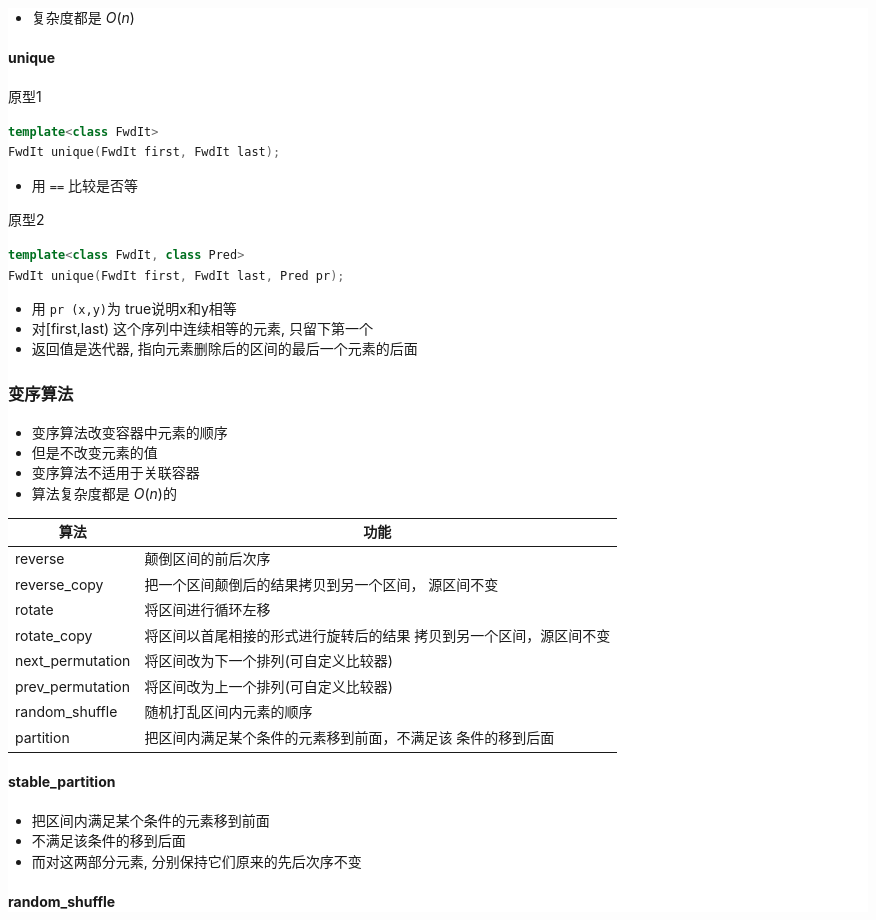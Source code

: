 - 复杂度都是 $O(n)$

#### unique

原型1

```c++
template<class FwdIt>
FwdIt unique(FwdIt first, FwdIt last);
```

- 用 `==` 比较是否等

原型2

```c++
template<class FwdIt, class Pred>
FwdIt unique(FwdIt first, FwdIt last, Pred pr);
```

- 用 `pr (x,y)`为 true说明x和y相等
- 对[first,last) 这个序列中连续相等的元素, 只留下第一个
- 返回值是迭代器, 指向元素删除后的区间的最后一个元素的后面



### 变序算法

- 变序算法改变容器中元素的顺序
- 但是不改变元素的值
- 变序算法不适用于关联容器
- 算法复杂度都是 $O(n)$的

| 算法             | 功能                                                         |
| ---------------- | ------------------------------------------------------------ |
| reverse          | 颠倒区间的前后次序                                           |
| reverse_copy     | 把一个区间颠倒后的结果拷贝到另一个区间， 源区间不变          |
| rotate           | 将区间进行循环左移                                           |
| rotate_copy      | 将区间以首尾相接的形式进行旋转后的结果 拷贝到另一个区间，源区间不变 |
| next_permutation | 将区间改为下一个排列(可自定义比较器)                         |
| prev_permutation | 将区间改为上一个排列(可自定义比较器)                         |
| random_shuffle   | 随机打乱区间内元素的顺序                                     |
| partition        | 把区间内满足某个条件的元素移到前面，不满足该 条件的移到后面  |

#### stable_partition

- 把区间内满足某个条件的元素移到前面 
- 不满足该条件的移到后面 
- 而对这两部分元素, 分别保持它们原来的先后次序不变

#### random_shuffle
